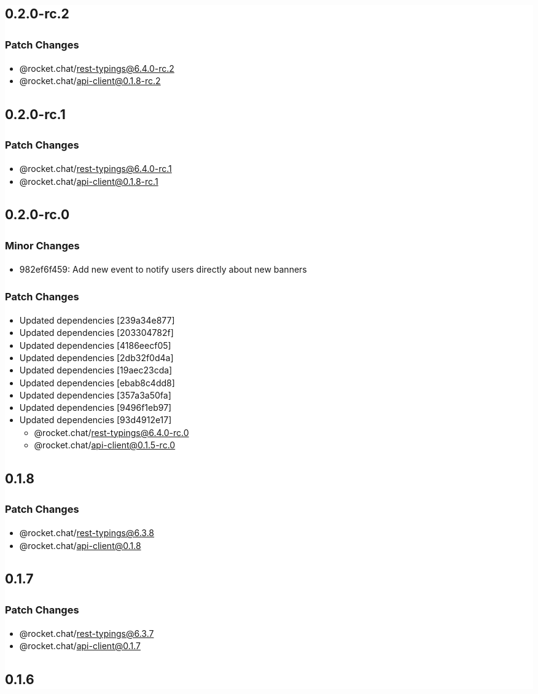## 0.2.0-rc.2

### Patch Changes

- @rocket.chat/rest-typings@6.4.0-rc.2
- @rocket.chat/api-client@0.1.8-rc.2

## 0.2.0-rc.1

### Patch Changes

- @rocket.chat/rest-typings@6.4.0-rc.1
- @rocket.chat/api-client@0.1.8-rc.1

## 0.2.0-rc.0

### Minor Changes

- 982ef6f459: Add new event to notify users directly about new banners

### Patch Changes

- Updated dependencies [239a34e877]
- Updated dependencies [203304782f]
- Updated dependencies [4186eecf05]
- Updated dependencies [2db32f0d4a]
- Updated dependencies [19aec23cda]
- Updated dependencies [ebab8c4dd8]
- Updated dependencies [357a3a50fa]
- Updated dependencies [9496f1eb97]
- Updated dependencies [93d4912e17]
  - @rocket.chat/rest-typings@6.4.0-rc.0
  - @rocket.chat/api-client@0.1.5-rc.0

## 0.1.8

### Patch Changes

- @rocket.chat/rest-typings@6.3.8
- @rocket.chat/api-client@0.1.8

## 0.1.7

### Patch Changes

- @rocket.chat/rest-typings@6.3.7
- @rocket.chat/api-client@0.1.7

## 0.1.6
